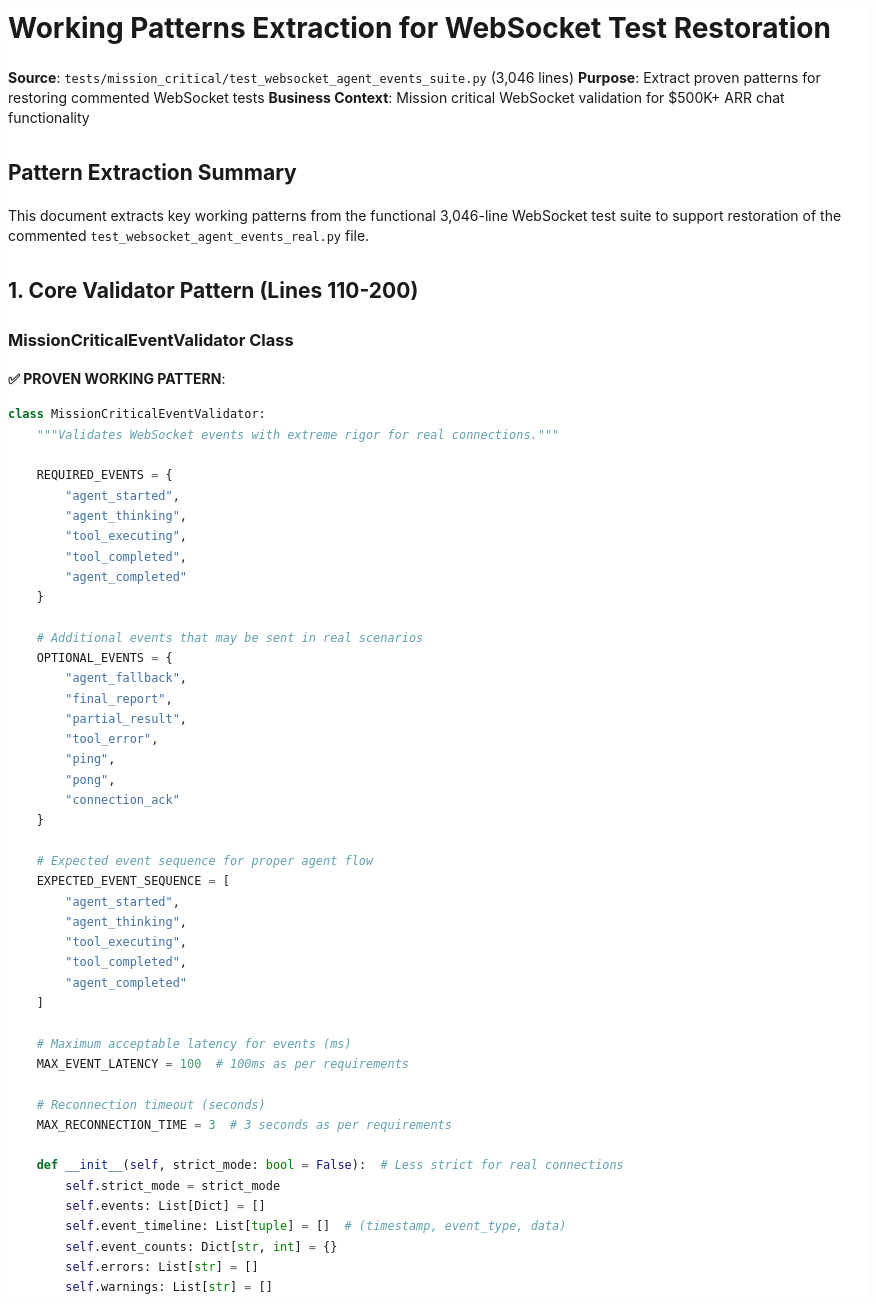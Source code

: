 # Working Patterns Extraction for WebSocket Test Restoration

**Source**: `tests/mission_critical/test_websocket_agent_events_suite.py` (3,046 lines)
**Purpose**: Extract proven patterns for restoring commented WebSocket tests
**Business Context**: Mission critical WebSocket validation for $500K+ ARR chat functionality

## Pattern Extraction Summary

This document extracts key working patterns from the functional 3,046-line WebSocket test suite to support restoration of the commented `test_websocket_agent_events_real.py` file.

## 1. Core Validator Pattern (Lines 110-200)

### MissionCriticalEventValidator Class

**✅ PROVEN WORKING PATTERN**:
```python
class MissionCriticalEventValidator:
    """Validates WebSocket events with extreme rigor for real connections."""
    
    REQUIRED_EVENTS = {
        "agent_started",
        "agent_thinking", 
        "tool_executing",
        "tool_completed",
        "agent_completed"
    }
    
    # Additional events that may be sent in real scenarios
    OPTIONAL_EVENTS = {
        "agent_fallback",
        "final_report",
        "partial_result",
        "tool_error",
        "ping",
        "pong",
        "connection_ack"
    }
    
    # Expected event sequence for proper agent flow
    EXPECTED_EVENT_SEQUENCE = [
        "agent_started",
        "agent_thinking", 
        "tool_executing",
        "tool_completed",
        "agent_completed"
    ]
    
    # Maximum acceptable latency for events (ms)
    MAX_EVENT_LATENCY = 100  # 100ms as per requirements
    
    # Reconnection timeout (seconds)
    MAX_RECONNECTION_TIME = 3  # 3 seconds as per requirements
    
    def __init__(self, strict_mode: bool = False):  # Less strict for real connections
        self.strict_mode = strict_mode
        self.events: List[Dict] = []
        self.event_timeline: List[tuple] = []  # (timestamp, event_type, data)
        self.event_counts: Dict[str, int] = {}
        self.errors: List[str] = []
        self.warnings: List[str] = []
```